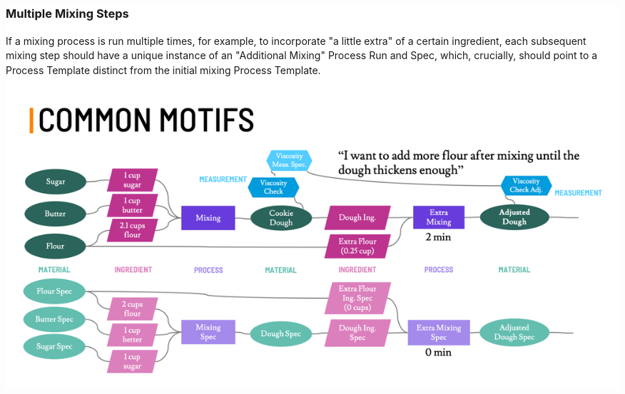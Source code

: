 ### Multiple Mixing Steps

If a mixing process is run multiple times, for example, to incorporate "a little extra"
of a certain ingredient, each subsequent mixing step should have a unique instance
of an "Additional Mixing" Process Run and Spec, which, crucially, should point to a Process Template
distinct from the initial mixing Process Template.

![Multiple Mixing](img/multiple-mixing.png)
